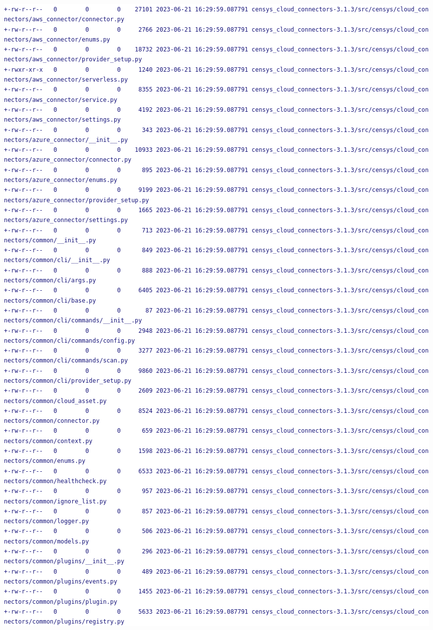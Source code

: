 ```diff
+-rw-r--r--   0        0        0    27101 2023-06-21 16:29:59.087791 censys_cloud_connectors-3.1.3/src/censys/cloud_connectors/aws_connector/connector.py
+-rw-r--r--   0        0        0     2766 2023-06-21 16:29:59.087791 censys_cloud_connectors-3.1.3/src/censys/cloud_connectors/aws_connector/enums.py
+-rw-r--r--   0        0        0    18732 2023-06-21 16:29:59.087791 censys_cloud_connectors-3.1.3/src/censys/cloud_connectors/aws_connector/provider_setup.py
+-rwxr-xr-x   0        0        0     1240 2023-06-21 16:29:59.087791 censys_cloud_connectors-3.1.3/src/censys/cloud_connectors/aws_connector/serverless.py
+-rw-r--r--   0        0        0     8355 2023-06-21 16:29:59.087791 censys_cloud_connectors-3.1.3/src/censys/cloud_connectors/aws_connector/service.py
+-rw-r--r--   0        0        0     4192 2023-06-21 16:29:59.087791 censys_cloud_connectors-3.1.3/src/censys/cloud_connectors/aws_connector/settings.py
+-rw-r--r--   0        0        0      343 2023-06-21 16:29:59.087791 censys_cloud_connectors-3.1.3/src/censys/cloud_connectors/azure_connector/__init__.py
+-rw-r--r--   0        0        0    10933 2023-06-21 16:29:59.087791 censys_cloud_connectors-3.1.3/src/censys/cloud_connectors/azure_connector/connector.py
+-rw-r--r--   0        0        0      895 2023-06-21 16:29:59.087791 censys_cloud_connectors-3.1.3/src/censys/cloud_connectors/azure_connector/enums.py
+-rw-r--r--   0        0        0     9199 2023-06-21 16:29:59.087791 censys_cloud_connectors-3.1.3/src/censys/cloud_connectors/azure_connector/provider_setup.py
+-rw-r--r--   0        0        0     1665 2023-06-21 16:29:59.087791 censys_cloud_connectors-3.1.3/src/censys/cloud_connectors/azure_connector/settings.py
+-rw-r--r--   0        0        0      713 2023-06-21 16:29:59.087791 censys_cloud_connectors-3.1.3/src/censys/cloud_connectors/common/__init__.py
+-rw-r--r--   0        0        0      849 2023-06-21 16:29:59.087791 censys_cloud_connectors-3.1.3/src/censys/cloud_connectors/common/cli/__init__.py
+-rw-r--r--   0        0        0      888 2023-06-21 16:29:59.087791 censys_cloud_connectors-3.1.3/src/censys/cloud_connectors/common/cli/args.py
+-rw-r--r--   0        0        0     6405 2023-06-21 16:29:59.087791 censys_cloud_connectors-3.1.3/src/censys/cloud_connectors/common/cli/base.py
+-rw-r--r--   0        0        0       87 2023-06-21 16:29:59.087791 censys_cloud_connectors-3.1.3/src/censys/cloud_connectors/common/cli/commands/__init__.py
+-rw-r--r--   0        0        0     2948 2023-06-21 16:29:59.087791 censys_cloud_connectors-3.1.3/src/censys/cloud_connectors/common/cli/commands/config.py
+-rw-r--r--   0        0        0     3277 2023-06-21 16:29:59.087791 censys_cloud_connectors-3.1.3/src/censys/cloud_connectors/common/cli/commands/scan.py
+-rw-r--r--   0        0        0     9860 2023-06-21 16:29:59.087791 censys_cloud_connectors-3.1.3/src/censys/cloud_connectors/common/cli/provider_setup.py
+-rw-r--r--   0        0        0     2609 2023-06-21 16:29:59.087791 censys_cloud_connectors-3.1.3/src/censys/cloud_connectors/common/cloud_asset.py
+-rw-r--r--   0        0        0     8524 2023-06-21 16:29:59.087791 censys_cloud_connectors-3.1.3/src/censys/cloud_connectors/common/connector.py
+-rw-r--r--   0        0        0      659 2023-06-21 16:29:59.087791 censys_cloud_connectors-3.1.3/src/censys/cloud_connectors/common/context.py
+-rw-r--r--   0        0        0     1598 2023-06-21 16:29:59.087791 censys_cloud_connectors-3.1.3/src/censys/cloud_connectors/common/enums.py
+-rw-r--r--   0        0        0     6533 2023-06-21 16:29:59.087791 censys_cloud_connectors-3.1.3/src/censys/cloud_connectors/common/healthcheck.py
+-rw-r--r--   0        0        0      957 2023-06-21 16:29:59.087791 censys_cloud_connectors-3.1.3/src/censys/cloud_connectors/common/ignore_list.py
+-rw-r--r--   0        0        0      857 2023-06-21 16:29:59.087791 censys_cloud_connectors-3.1.3/src/censys/cloud_connectors/common/logger.py
+-rw-r--r--   0        0        0      506 2023-06-21 16:29:59.087791 censys_cloud_connectors-3.1.3/src/censys/cloud_connectors/common/models.py
+-rw-r--r--   0        0        0      296 2023-06-21 16:29:59.087791 censys_cloud_connectors-3.1.3/src/censys/cloud_connectors/common/plugins/__init__.py
+-rw-r--r--   0        0        0      489 2023-06-21 16:29:59.087791 censys_cloud_connectors-3.1.3/src/censys/cloud_connectors/common/plugins/events.py
+-rw-r--r--   0        0        0     1455 2023-06-21 16:29:59.087791 censys_cloud_connectors-3.1.3/src/censys/cloud_connectors/common/plugins/plugin.py
+-rw-r--r--   0        0        0     5633 2023-06-21 16:29:59.087791 censys_cloud_connectors-3.1.3/src/censys/cloud_connectors/common/plugins/registry.py
```